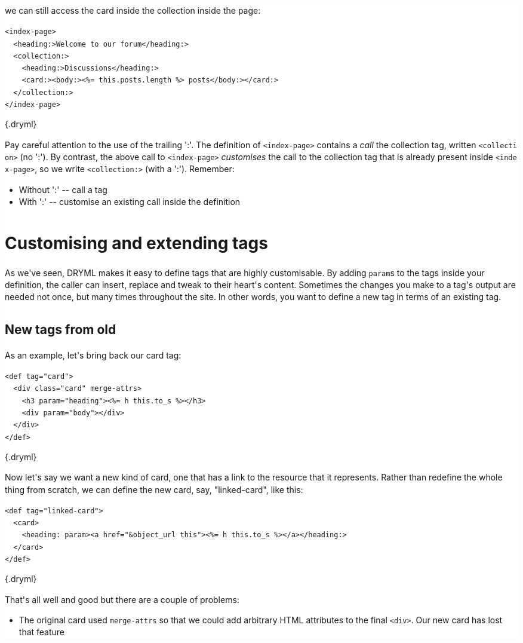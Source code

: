 we can still access the card inside the collection inside the page:
        
    <index-page>
      <heading:>Welcome to our forum</heading:>
      <collection:>
        <heading:>Discussions</heading:>
        <card:><body:><%= this.posts.length %> posts</body:></card:>
      </collection:>
    </index-page>
{.dryml}
    
Pay careful attention to the use of the trailing ':'. The definition of `<index-page>` contains a *call* the collection tag, written `<collection>` (no ':'). By contrast, the above call to `<index-page>` *customises* the call to the collection tag that is already present inside `<index-page>`, so we write `<collection:>` (with a ':'). Remember:

 - Without ':' -- call a tag
 - With ':' -- customise an existing call inside the definition
 

# Customising and extending tags

As we've seen, DRYML makes it easy to define tags that are highly customisable. By adding `param`s to the tags inside your definition, the caller can insert, replace and tweak to their heart's content. Sometimes the changes you make to a tag's output are needed not once, but many times throughout the site. In other words, you want to define a new tag in terms of an existing tag.


## New tags from old

As an example, let's bring back our card tag:

    <def tag="card">
      <div class="card" merge-attrs>
        <h3 param="heading"><%= h this.to_s %></h3>
        <div param="body"></div>
      </div>
    </def>
{.dryml}

Now let's say we want a new kind of card, one that has a link to the resource that it represents. Rather than redefine the whole thing from scratch, we can define the new card, say, "linked-card", like this:

    <def tag="linked-card">
      <card>
        <heading: param><a href="&object_url this"><%= h this.to_s %></a></heading:>
      </card>
    </def>
{.dryml}

That's all well and good but there are a couple of problems:

 - The original card used `merge-attrs` so that we could add arbitrary HTML attributes to the final `<div>`. Our new card has lost that feature
     